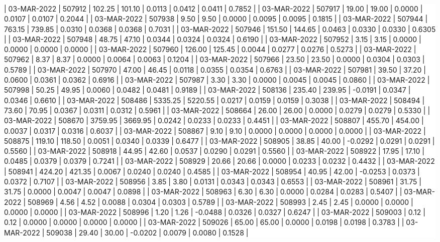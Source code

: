 | 03-MAR-2022 | 507912 | 102.25 | 101.10 | 0.0113 | 0.0412 | 0.0411 | 0.7852 |
| 03-MAR-2022 | 507917 | 19.00 | 19.00 | 0.0000 | 0.0107 | 0.0107 | 0.2044 |
| 03-MAR-2022 | 507938 | 9.50 | 9.50 | 0.0000 | 0.0095 | 0.0095 | 0.1815 |
| 03-MAR-2022 | 507944 | 763.15 | 739.85 | 0.0310 | 0.0368 | 0.0368 | 0.7031 |
| 03-MAR-2022 | 507946 | 151.50 | 144.65 | 0.0463 | 0.0330 | 0.0330 | 0.6305 |
| 03-MAR-2022 | 507948 | 48.75 | 47.10 | 0.0344 | 0.0324 | 0.0324 | 0.6190 |
| 03-MAR-2022 | 507952 | 3.15 | 3.15 | 0.0000 | 0.0000 | 0.0000 | 0.0000 |
| 03-MAR-2022 | 507960 | 126.00 | 125.45 | 0.0044 | 0.0277 | 0.0276 | 0.5273 |
| 03-MAR-2022 | 507962 | 8.37 | 8.37 | 0.0000 | 0.0064 | 0.0063 | 0.1204 |
| 03-MAR-2022 | 507966 | 23.50 | 23.50 | 0.0000 | 0.0304 | 0.0303 | 0.5789 |
| 03-MAR-2022 | 507970 | 47.00 | 46.45 | 0.0118 | 0.0355 | 0.0354 | 0.6763 |
| 03-MAR-2022 | 507981 | 39.50 | 37.20 | 0.0600 | 0.0361 | 0.0362 | 0.6916 |
| 03-MAR-2022 | 507987 | 3.30 | 3.30 | 0.0000 | 0.0045 | 0.0045 | 0.0860 |
| 03-MAR-2022 | 507998 | 50.25 | 49.95 | 0.0060 | 0.0482 | 0.0481 | 0.9189 |
| 03-MAR-2022 | 508136 | 235.40 | 239.95 | -0.0191 | 0.0347 | 0.0346 | 0.6610 |
| 03-MAR-2022 | 508486 | 5335.25 | 5220.55 | 0.0217 | 0.0159 | 0.0159 | 0.3038 |
| 03-MAR-2022 | 508494 | 73.60 | 70.95 | 0.0367 | 0.0311 | 0.0312 | 0.5961 |
| 03-MAR-2022 | 508664 | 26.00 | 26.00 | 0.0000 | 0.0279 | 0.0279 | 0.5330 |
| 03-MAR-2022 | 508670 | 3759.95 | 3669.95 | 0.0242 | 0.0233 | 0.0233 | 0.4451 |
| 03-MAR-2022 | 508807 | 455.70 | 454.00 | 0.0037 | 0.0317 | 0.0316 | 0.6037 |
| 03-MAR-2022 | 508867 | 9.10 | 9.10 | 0.0000 | 0.0000 | 0.0000 | 0.0000 |
| 03-MAR-2022 | 508875 | 119.10 | 118.50 | 0.0051 | 0.0340 | 0.0339 | 0.6477 |
| 03-MAR-2022 | 508905 | 38.85 | 40.00 | -0.0292 | 0.0291 | 0.0291 | 0.5560 |
| 03-MAR-2022 | 508918 | 44.95 | 42.60 | 0.0537 | 0.0290 | 0.0291 | 0.5560 |
| 03-MAR-2022 | 508922 | 17.95 | 17.10 | 0.0485 | 0.0379 | 0.0379 | 0.7241 |
| 03-MAR-2022 | 508929 | 20.66 | 20.66 | 0.0000 | 0.0233 | 0.0232 | 0.4432 |
| 03-MAR-2022 | 508941 | 424.20 | 421.35 | 0.0067 | 0.0240 | 0.0240 | 0.4585 |
| 03-MAR-2022 | 508954 | 40.95 | 42.00 | -0.0253 | 0.0373 | 0.0372 | 0.7107 |
| 03-MAR-2022 | 508956 | 3.85 | 3.80 | 0.0131 | 0.0343 | 0.0343 | 0.6553 |
| 03-MAR-2022 | 508961 | 31.75 | 31.75 | 0.0000 | 0.0047 | 0.0047 | 0.0898 |
| 03-MAR-2022 | 508963 | 6.30 | 6.30 | 0.0000 | 0.0284 | 0.0283 | 0.5407 |
| 03-MAR-2022 | 508969 | 4.56 | 4.52 | 0.0088 | 0.0304 | 0.0303 | 0.5789 |
| 03-MAR-2022 | 508993 | 2.45 | 2.45 | 0.0000 | 0.0000 | 0.0000 | 0.0000 |
| 03-MAR-2022 | 508996 | 1.20 | 1.26 | -0.0488 | 0.0326 | 0.0327 | 0.6247 |
| 03-MAR-2022 | 509003 | 0.12 | 0.12 | 0.0000 | 0.0000 | 0.0000 | 0.0000 |
| 03-MAR-2022 | 509026 | 65.00 | 65.00 | 0.0000 | 0.0198 | 0.0198 | 0.3783 |
| 03-MAR-2022 | 509038 | 29.40 | 30.00 | -0.0202 | 0.0079 | 0.0080 | 0.1528 |